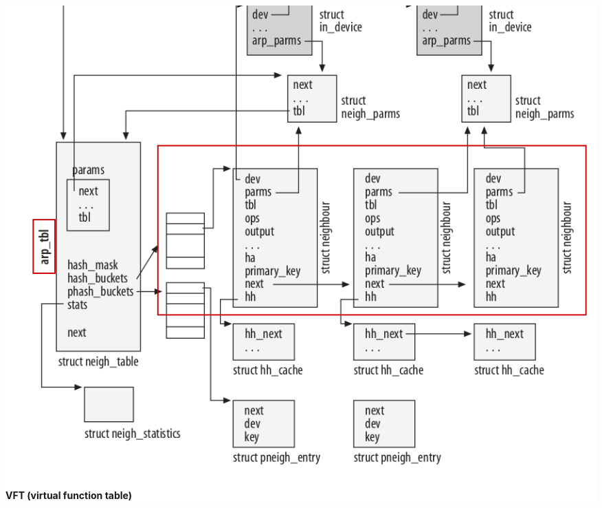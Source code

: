 ![image-20241125134624355](./.30_net/image-20241125134624355.png)



#### VFT (virtual function table)
